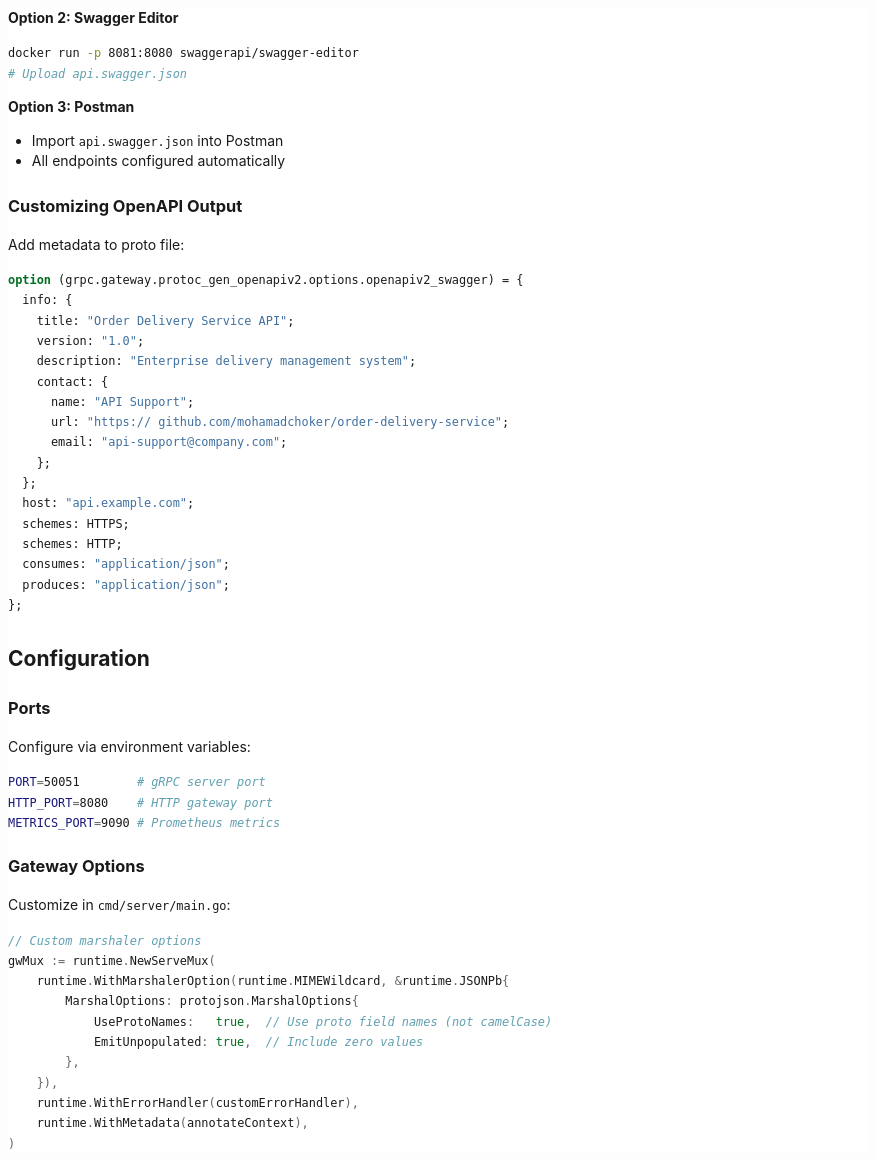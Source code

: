 **Option 2: Swagger Editor**
```bash
docker run -p 8081:8080 swaggerapi/swagger-editor
# Upload api.swagger.json
```

**Option 3: Postman**
- Import `api.swagger.json` into Postman
- All endpoints configured automatically

### Customizing OpenAPI Output

Add metadata to proto file:

```protobuf
option (grpc.gateway.protoc_gen_openapiv2.options.openapiv2_swagger) = {
  info: {
    title: "Order Delivery Service API";
    version: "1.0";
    description: "Enterprise delivery management system";
    contact: {
      name: "API Support";
      url: "https:// github.com/mohamadchoker/order-delivery-service";
      email: "api-support@company.com";
    };
  };
  host: "api.example.com";
  schemes: HTTPS;
  schemes: HTTP;
  consumes: "application/json";
  produces: "application/json";
};
```

## Configuration

### Ports

Configure via environment variables:

```bash
PORT=50051        # gRPC server port
HTTP_PORT=8080    # HTTP gateway port
METRICS_PORT=9090 # Prometheus metrics
```

### Gateway Options

Customize in `cmd/server/main.go`:

```go
// Custom marshaler options
gwMux := runtime.NewServeMux(
    runtime.WithMarshalerOption(runtime.MIMEWildcard, &runtime.JSONPb{
        MarshalOptions: protojson.MarshalOptions{
            UseProtoNames:   true,  // Use proto field names (not camelCase)
            EmitUnpopulated: true,  // Include zero values
        },
    }),
    runtime.WithErrorHandler(customErrorHandler),
    runtime.WithMetadata(annotateContext),
)
```
